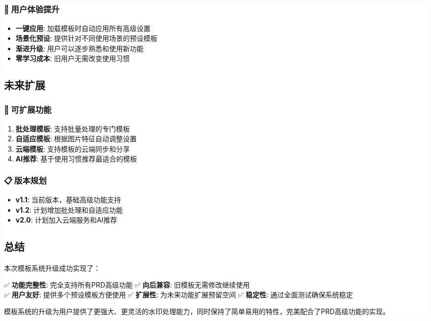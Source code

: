 ### 🎯 用户体验提升

- **一键应用**: 加载模板时自动应用所有高级设置
- **场景化预设**: 提供针对不同使用场景的预设模板
- **渐进升级**: 用户可以逐步熟悉和使用新功能
- **零学习成本**: 旧用户无需改变使用习惯

## 未来扩展

### 🚀 可扩展功能

1. **批处理模板**: 支持批量处理的专门模板
2. **自适应模板**: 根据图片特征自动调整设置
3. **云端模板**: 支持模板的云端同步和分享
4. **AI推荐**: 基于使用习惯推荐最适合的模板

### 📋 版本规划

- **v1.1**: 当前版本，基础高级功能支持
- **v1.2**: 计划增加批处理和自适应功能
- **v2.0**: 计划加入云端服务和AI推荐

## 总结

本次模板系统升级成功实现了：

✅ **功能完整性**: 完全支持所有PRD高级功能
✅ **向后兼容**: 旧模板无需修改继续使用  
✅ **用户友好**: 提供多个预设模板方便使用
✅ **扩展性**: 为未来功能扩展预留空间
✅ **稳定性**: 通过全面测试确保系统稳定

模板系统的升级为用户提供了更强大、更灵活的水印处理能力，同时保持了简单易用的特性，完美配合了PRD高级功能的实现。